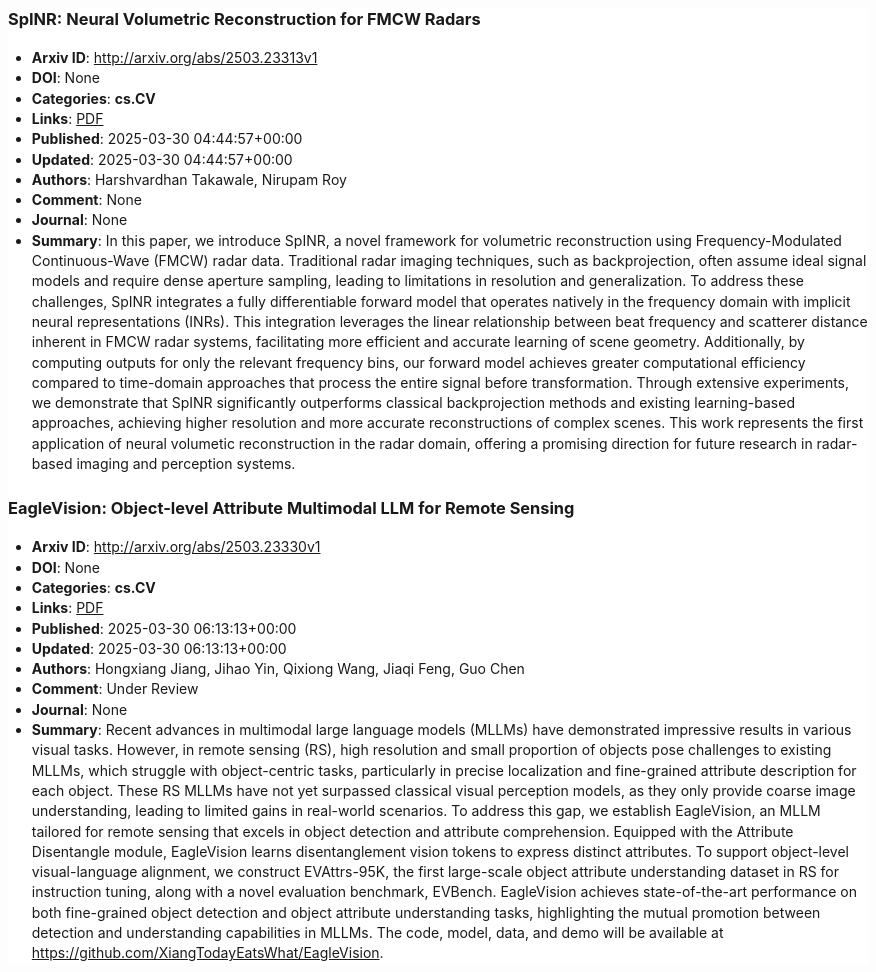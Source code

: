 

### SpINR: Neural Volumetric Reconstruction for FMCW Radars
- **Arxiv ID**: http://arxiv.org/abs/2503.23313v1
- **DOI**: None
- **Categories**: **cs.CV**
- **Links**: [PDF](http://arxiv.org/pdf/2503.23313v1)
- **Published**: 2025-03-30 04:44:57+00:00
- **Updated**: 2025-03-30 04:44:57+00:00
- **Authors**: Harshvardhan Takawale, Nirupam Roy
- **Comment**: None
- **Journal**: None
- **Summary**: In this paper, we introduce SpINR, a novel framework for volumetric reconstruction using Frequency-Modulated Continuous-Wave (FMCW) radar data. Traditional radar imaging techniques, such as backprojection, often assume ideal signal models and require dense aperture sampling, leading to limitations in resolution and generalization. To address these challenges, SpINR integrates a fully differentiable forward model that operates natively in the frequency domain with implicit neural representations (INRs). This integration leverages the linear relationship between beat frequency and scatterer distance inherent in FMCW radar systems, facilitating more efficient and accurate learning of scene geometry. Additionally, by computing outputs for only the relevant frequency bins, our forward model achieves greater computational efficiency compared to time-domain approaches that process the entire signal before transformation. Through extensive experiments, we demonstrate that SpINR significantly outperforms classical backprojection methods and existing learning-based approaches, achieving higher resolution and more accurate reconstructions of complex scenes. This work represents the first application of neural volumetic reconstruction in the radar domain, offering a promising direction for future research in radar-based imaging and perception systems.



### EagleVision: Object-level Attribute Multimodal LLM for Remote Sensing
- **Arxiv ID**: http://arxiv.org/abs/2503.23330v1
- **DOI**: None
- **Categories**: **cs.CV**
- **Links**: [PDF](http://arxiv.org/pdf/2503.23330v1)
- **Published**: 2025-03-30 06:13:13+00:00
- **Updated**: 2025-03-30 06:13:13+00:00
- **Authors**: Hongxiang Jiang, Jihao Yin, Qixiong Wang, Jiaqi Feng, Guo Chen
- **Comment**: Under Review
- **Journal**: None
- **Summary**: Recent advances in multimodal large language models (MLLMs) have demonstrated impressive results in various visual tasks. However, in remote sensing (RS), high resolution and small proportion of objects pose challenges to existing MLLMs, which struggle with object-centric tasks, particularly in precise localization and fine-grained attribute description for each object. These RS MLLMs have not yet surpassed classical visual perception models, as they only provide coarse image understanding, leading to limited gains in real-world scenarios. To address this gap, we establish EagleVision, an MLLM tailored for remote sensing that excels in object detection and attribute comprehension. Equipped with the Attribute Disentangle module, EagleVision learns disentanglement vision tokens to express distinct attributes. To support object-level visual-language alignment, we construct EVAttrs-95K, the first large-scale object attribute understanding dataset in RS for instruction tuning, along with a novel evaluation benchmark, EVBench. EagleVision achieves state-of-the-art performance on both fine-grained object detection and object attribute understanding tasks, highlighting the mutual promotion between detection and understanding capabilities in MLLMs. The code, model, data, and demo will be available at https://github.com/XiangTodayEatsWhat/EagleVision.
